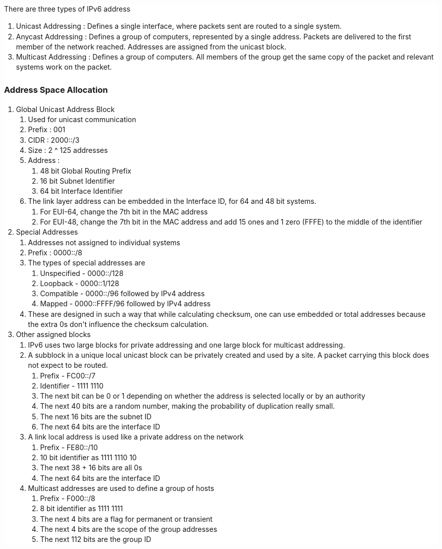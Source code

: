 There are three types of IPv6 address
1. Unicast Addressing : Defines a single interface, where packets sent are routed to a single system.
2. Anycast Addressing : Defines a group of computers, represented by a single address. Packets are delivered to the first member of the network reached. Addresses are assigned from the unicast block.
3. Multicast Addressing : Defines a group of computers. All members of the group get the same copy of the packet and relevant systems work on the packet.

### Address Space Allocation

1. Global Unicast Address Block
   1. Used for unicast communication
   2. Prefix : 001
   3. CIDR : 2000::/3
   4. Size : 2 ^ 125 addresses
   5. Address : 
      1. 48 bit Global Routing Prefix
      2. 16 bit Subnet Identifier
      3. 64 bit Interface Identifier
   6. The link layer address can be embedded in the Interface ID, for 64 and 48 bit systems. 
      1. For EUI-64, change the 7th bit in the MAC address
      2. For EUI-48, change the 7th bit in the MAC address and add 15 ones and 1 zero (FFFE) to the middle of the identifier
2. Special Addresses
   1. Addresses not assigned to individual systems
   2. Prefix : 0000::/8
   3. The types of special addresses are
      1. Unspecified - 0000::/128
      2. Loopback - 0000::1/128
      3. Compatible - 0000::/96 followed by IPv4 address
      4. Mapped - 0000::FFFF/96 followed by IPv4 address
   4. These are designed in such a way that while calculating checksum, one can use embedded or total addresses because the extra 0s don't influence the checksum calculation.
3. Other assigned blocks
   1. IPv6 uses two large blocks for private addressing and one large block for multicast addressing.
   2. A subblock in a unique local unicast block can be privately created and used by a site. A packet carrying this block does not expect to be routed.
      1. Prefix - FC00::/7
      2. Identifier - 1111 1110
      3. The next bit can be 0 or 1 depending on whether the address is selected locally or by an authority
      4. The next 40 bits are a random number, making the probability of duplication really small.
      5. The next 16 bits are the subnet ID
      6. The next 64 bits are the interface ID
   3. A link local address is used like a private address on the network
      1. Prefix - FE80::/10
      2. 10 bit identifier as 1111 1110 10
      3. The next 38 + 16 bits are all 0s
      4. The next 64 bits are the interface ID
   4. Multicast addresses are used to define a group of hosts
      1. Prefix - F000::/8
      2. 8 bit identifier as 1111 1111
      3. The next 4 bits are a flag for permanent or transient
      4. The next 4 bits are the scope of the group addresses
      5. The next 112 bits are the group ID
   